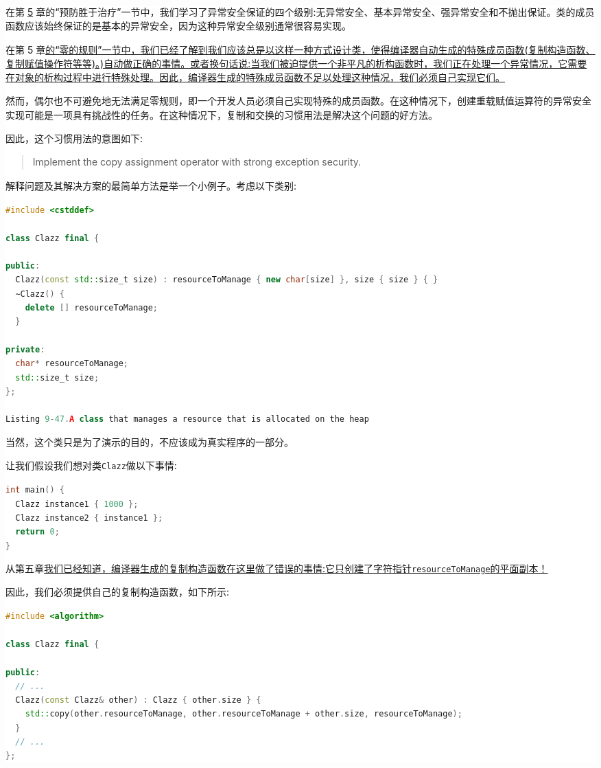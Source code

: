 在第 [5](5.html) 章的“预防胜于治疗”一节中，我们学习了异常安全保证的四个级别:无异常安全、基本异常安全、强异常安全和不抛出保证。类的成员函数应该始终保证的是基本的异常安全，因为这种异常安全级别通常很容易实现。

在第 5 章[的“零的规则”一节中，我们已经了解到我们应该总是以这样一种方式设计类，使得编译器自动生成的特殊成员函数(复制构造函数、复制赋值操作符等等)。)自动做正确的事情。或者换句话说:当我们被迫提供一个非平凡的析构函数时，我们正在处理一个异常情况，它需要在对象的析构过程中进行特殊处理。因此，编译器生成的特殊成员函数不足以处理这种情况，我们必须自己实现它们。](5.html)

然而，偶尔也不可避免地无法满足零规则，即一个开发人员必须自己实现特殊的成员函数。在这种情况下，创建重载赋值运算符的异常安全实现可能是一项具有挑战性的任务。在这种情况下，复制和交换的习惯用法是解决这个问题的好方法。

因此，这个习惯用法的意图如下:

> Implement the copy assignment operator with strong exception security.

解释问题及其解决方案的最简单方法是举一个小例子。考虑以下类别:

```cpp
#include <cstddef>

class Clazz final {

public:
  Clazz(const std::size_t size) : resourceToManage { new char[size] }, size { size } { }
  ∼Clazz() {
    delete [] resourceToManage;
  }

private:
  char* resourceToManage;
  std::size_t size;
};

Listing 9-47.A class that manages a resource that is allocated on the heap

```

当然，这个类只是为了演示的目的，不应该成为真实程序的一部分。

让我们假设我们想对类`Clazz`做以下事情:

```cpp
int main() {
  Clazz instance1 { 1000 };
  Clazz instance2 { instance1 };
  return 0;
}

```

从第五章[我们已经知道，编译器生成的复制构造函数在这里做了错误的事情:它只创建了字符指针`resourceToManage`的平面副本！](5.html)

因此，我们必须提供自己的复制构造函数，如下所示:

```cpp
#include <algorithm>

class Clazz final {

public:
  // ...
  Clazz(const Clazz& other) : Clazz { other.size } {
    std::copy(other.resourceToManage, other.resourceToManage + other.size, resourceToManage);
  }
  // ...
};

```
